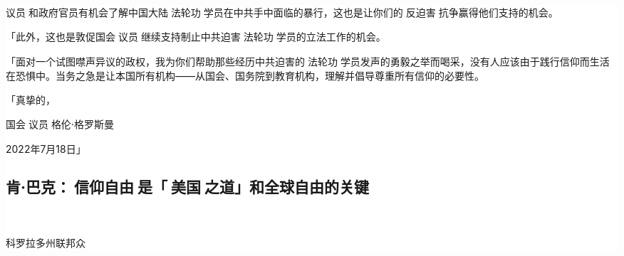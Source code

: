   <ok href="/term/2780">
   议员
  </ok>
  和政府官员有机会了解中国大陆
  <ok href="/term/968">
   法轮功
  </ok>
  学员在中共手中面临的暴行，这也是让你们的
  <ok href="/term/1399">
   反迫害
  </ok>
  抗争赢得他们支持的机会。
 </p>
 <p>
  「此外，这也是敦促国会
  <ok href="/term/2780">
   议员
  </ok>
  继续支持制止中共迫害
  <ok href="/term/968">
   法轮功
  </ok>
  学员的立法工作的机会。
 </p>
 <p>
  「面对一个试图噤声异议的政权，我为你们帮助那些经历中共迫害的
  <ok href="/term/968">
   法轮功
  </ok>
  学员发声的勇毅之举而喝采，没有人应该由于践行信仰而生活在恐惧中。当务之急是让本国所有机构——从国会、国务院到教育机构，理解并倡导尊重所有信仰的必要性。
 </p>
 <p>
  「真挚的，
 </p>
 <p>
  国会
  <ok href="/term/2780">
   议员
  </ok>
  格伦‧格罗斯曼
 </p>
 <p>
  2022年7月18日」
 </p>
 <h2>
  肯‧巴克：
  <ok href="/term/2266">
   信仰自由
  </ok>
  是「
  <ok href="/term/1045">
   美国
  </ok>
  之道」和全球自由的关键
 </h2>
 <p>
  <ok href="https://i.epochtimes.com/assets/uploads/2022/07/id13786707-Rep.-Ken-Buck-R-CO-4th-district-2015.jpg">
   <img alt="" src="https://i.epochtimes.com/assets/uploads/2022/07/id13786707-Rep.-Ken-Buck-R-CO-4th-district-2015-600x776.jpg"/>
  </ok>
 </p>
 <p>
  科罗拉多州联邦众